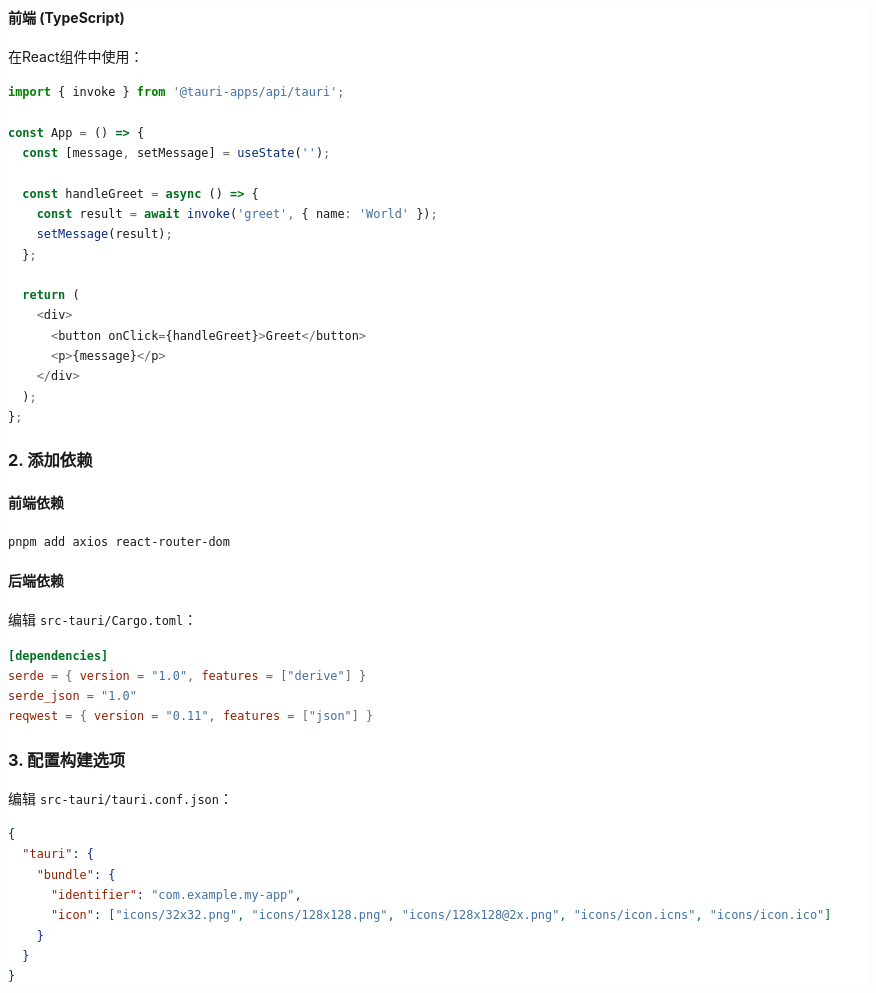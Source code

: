 
#### 前端 (TypeScript)
在React组件中使用：
```typescript
import { invoke } from '@tauri-apps/api/tauri';

const App = () => {
  const [message, setMessage] = useState('');

  const handleGreet = async () => {
    const result = await invoke('greet', { name: 'World' });
    setMessage(result);
  };

  return (
    <div>
      <button onClick={handleGreet}>Greet</button>
      <p>{message}</p>
    </div>
  );
};
```

### 2. 添加依赖

#### 前端依赖
```bash
pnpm add axios react-router-dom
```

#### 后端依赖
编辑 `src-tauri/Cargo.toml`：
```toml
[dependencies]
serde = { version = "1.0", features = ["derive"] }
serde_json = "1.0"
reqwest = { version = "0.11", features = ["json"] }
```

### 3. 配置构建选项
编辑 `src-tauri/tauri.conf.json`：
```json
{
  "tauri": {
    "bundle": {
      "identifier": "com.example.my-app",
      "icon": ["icons/32x32.png", "icons/128x128.png", "icons/128x128@2x.png", "icons/icon.icns", "icons/icon.ico"]
    }
  }
}
```
